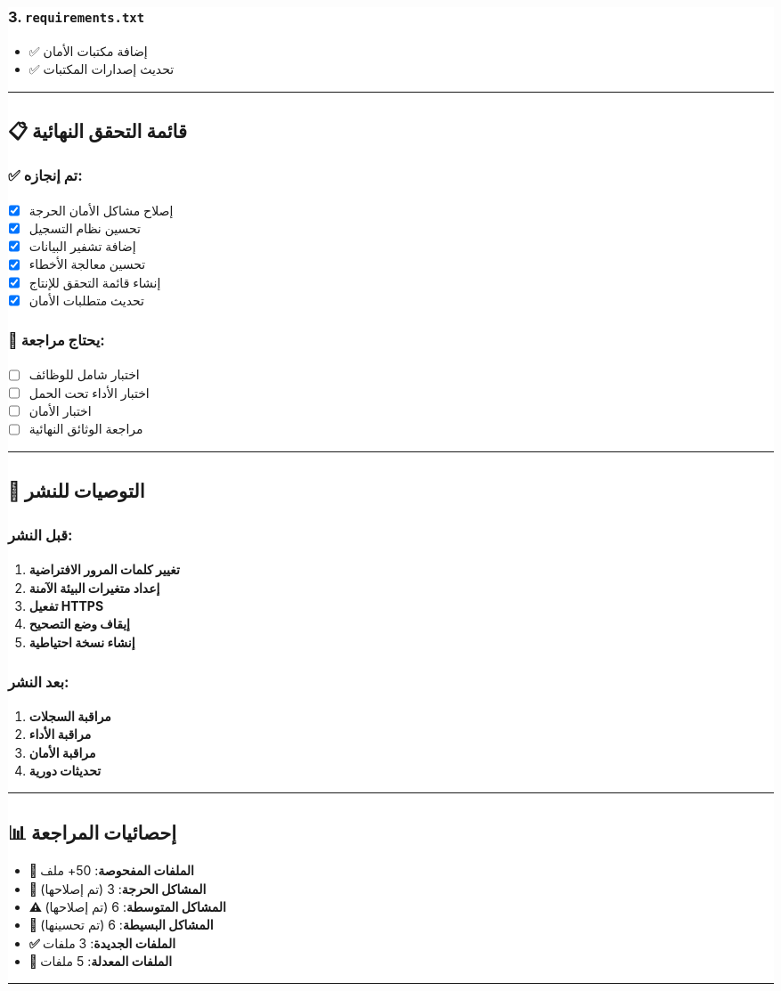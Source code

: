 ### 3. `requirements.txt`
- ✅ إضافة مكتبات الأمان
- ✅ تحديث إصدارات المكتبات

---

## 📋 قائمة التحقق النهائية

### ✅ تم إنجازه:
- [x] إصلاح مشاكل الأمان الحرجة
- [x] تحسين نظام التسجيل
- [x] إضافة تشفير البيانات
- [x] تحسين معالجة الأخطاء
- [x] إنشاء قائمة التحقق للإنتاج
- [x] تحديث متطلبات الأمان

### 🔄 يحتاج مراجعة:
- [ ] اختبار شامل للوظائف
- [ ] اختبار الأداء تحت الحمل
- [ ] اختبار الأمان
- [ ] مراجعة الوثائق النهائية

---

## 🚀 التوصيات للنشر

### قبل النشر:
1. **تغيير كلمات المرور الافتراضية**
2. **إعداد متغيرات البيئة الآمنة**
3. **تفعيل HTTPS**
4. **إيقاف وضع التصحيح**
5. **إنشاء نسخة احتياطية**

### بعد النشر:
1. **مراقبة السجلات**
2. **مراقبة الأداء**
3. **مراقبة الأمان**
4. **تحديثات دورية**

---

## 📊 إحصائيات المراجعة

- **📁 الملفات المفحوصة**: 50+ ملف
- **🚨 المشاكل الحرجة**: 3 (تم إصلاحها)
- **⚠️ المشاكل المتوسطة**: 6 (تم إصلاحها)
- **📝 المشاكل البسيطة**: 6 (تم تحسينها)
- **✅ الملفات الجديدة**: 3 ملفات
- **🔧 الملفات المعدلة**: 5 ملفات

---